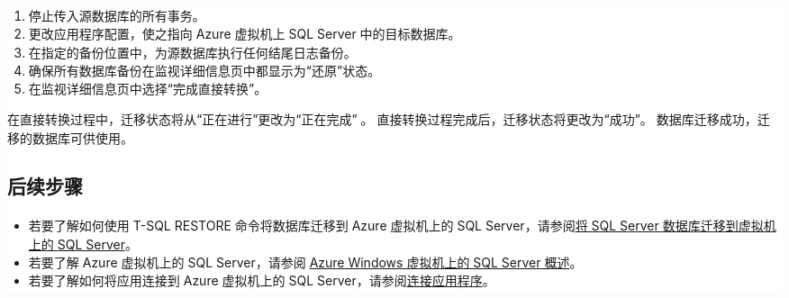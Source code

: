 1. 停止传入源数据库的所有事务。
1. 更改应用程序配置，使之指向 Azure 虚拟机上 SQL Server 中的目标数据库。
1. 在指定的备份位置中，为源数据库执行任何结尾日志备份。
1. 确保所有数据库备份在监视详细信息页中都显示为“还原”状态。
1. 在监视详细信息页中选择“完成直接转换”。

在直接转换过程中，迁移状态将从“正在进行”更改为“正在完成” 。 直接转换过程完成后，迁移状态将更改为“成功”。 数据库迁移成功，迁移的数据库可供使用。

## <a name="next-steps"></a>后续步骤

* 若要了解如何使用 T-SQL RESTORE 命令将数据库迁移到 Azure 虚拟机上的 SQL Server，请参阅[将 SQL Server 数据库迁移到虚拟机上的 SQL Server](../azure-sql/virtual-machines/windows/migrate-to-vm-from-sql-server.md)。
* 若要了解 Azure 虚拟机上的 SQL Server，请参阅 [Azure Windows 虚拟机上的 SQL Server 概述](../azure-sql/virtual-machines/windows/sql-server-on-azure-vm-iaas-what-is-overview.md)。
* 若要了解如何将应用连接到 Azure 虚拟机上的 SQL Server，请参阅[连接应用程序](../azure-sql/virtual-machines/windows/ways-to-connect-to-sql.md)。
